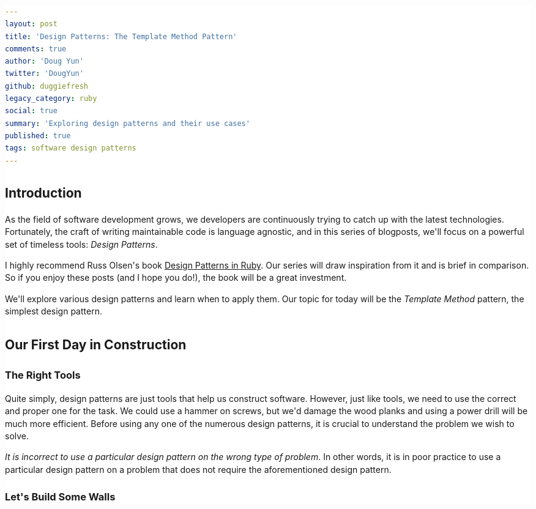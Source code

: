 ```yaml
---
layout: post
title: 'Design Patterns: The Template Method Pattern'
comments: true
author: 'Doug Yun'
twitter: 'DougYun'
github: duggiefresh
legacy_category: ruby
social: true
summary: 'Exploring design patterns and their use cases'
published: true
tags: software design patterns
---
```


## Introduction

As the field of software development grows, we developers are
continuously trying to catch up with the latest technologies.
Fortunately, the craft of writing maintainable code is language
agnostic, and in this series of blogposts, we'll focus on a powerful set of
timeless tools: *Design Patterns*.

I highly recommend Russ Olsen's book [Design
Patterns in Ruby](http://designpatternsinruby.com/). Our series
will draw inspiration from it and is brief in comparison. So if you
enjoy these posts (and I hope you do!), the book will be a great
investment.

We'll explore various design patterns and learn
when to apply them. Our topic for today will be the *Template Method*
pattern, the simplest design pattern.

## Our First Day in Construction

### The Right Tools

Quite simply, design patterns are just tools that help us construct software. However,
just like tools, we need to use the correct and proper one for the task. We
could use a hammer on screws, but we'd damage the wood planks and using a
power drill will be much more efficient. Before using any one of the numerous design patterns, it is
crucial to understand the problem we wish to solve.

*It is incorrect to use a particular design pattern on the wrong
type of problem*. In other words, it is in poor practice to use a
particular design pattern on a problem that does not require the
aforementioned design pattern.

### Let's Build Some Walls
